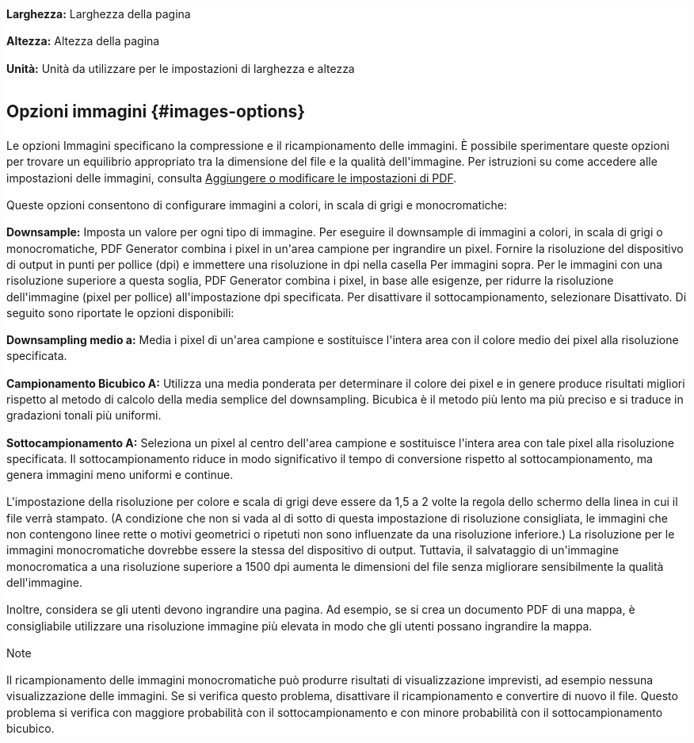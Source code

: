 **Larghezza:** Larghezza della pagina

**Altezza:** Altezza della pagina

**Unità:** Unità da utilizzare per le impostazioni di larghezza e altezza

## Opzioni immagini {#images-options}

Le opzioni Immagini specificano la compressione e il ricampionamento delle immagini. È possibile sperimentare queste opzioni per trovare un equilibrio appropriato tra la dimensione del file e la qualità dell&#39;immagine. Per istruzioni su come accedere alle impostazioni delle immagini, consulta [Aggiungere o modificare le impostazioni di PDF](configuring-pdf-settings.md#add-or-edit-pdf-settings).

Queste opzioni consentono di configurare immagini a colori, in scala di grigi e monocromatiche:

**Downsample:** Imposta un valore per ogni tipo di immagine. Per eseguire il downsample di immagini a colori, in scala di grigi o monocromatiche, PDF Generator combina i pixel in un&#39;area campione per ingrandire un pixel. Fornire la risoluzione del dispositivo di output in punti per pollice (dpi) e immettere una risoluzione in dpi nella casella Per immagini sopra. Per le immagini con una risoluzione superiore a questa soglia, PDF Generator combina i pixel, in base alle esigenze, per ridurre la risoluzione dell&#39;immagine (pixel per pollice) all&#39;impostazione dpi specificata. Per disattivare il sottocampionamento, selezionare Disattivato. Di seguito sono riportate le opzioni disponibili:

**Downsampling medio a:** Media i pixel di un&#39;area campione e sostituisce l&#39;intera area con il colore medio dei pixel alla risoluzione specificata.

**Campionamento Bicubico A:** Utilizza una media ponderata per determinare il colore dei pixel e in genere produce risultati migliori rispetto al metodo di calcolo della media semplice del downsampling. Bicubica è il metodo più lento ma più preciso e si traduce in gradazioni tonali più uniformi.

**Sottocampionamento A:** Seleziona un pixel al centro dell&#39;area campione e sostituisce l&#39;intera area con tale pixel alla risoluzione specificata. Il sottocampionamento riduce in modo significativo il tempo di conversione rispetto al sottocampionamento, ma genera immagini meno uniformi e continue.

L&#39;impostazione della risoluzione per colore e scala di grigi deve essere da 1,5 a 2 volte la regola dello schermo della linea in cui il file verrà stampato. (A condizione che non si vada al di sotto di questa impostazione di risoluzione consigliata, le immagini che non contengono linee rette o motivi geometrici o ripetuti non sono influenzate da una risoluzione inferiore.) La risoluzione per le immagini monocromatiche dovrebbe essere la stessa del dispositivo di output. Tuttavia, il salvataggio di un&#39;immagine monocromatica a una risoluzione superiore a 1500 dpi aumenta le dimensioni del file senza migliorare sensibilmente la qualità dell&#39;immagine.

Inoltre, considera se gli utenti devono ingrandire una pagina. Ad esempio, se si crea un documento PDF di una mappa, è consigliabile utilizzare una risoluzione immagine più elevata in modo che gli utenti possano ingrandire la mappa.

>[!NOTE]
>
>Il ricampionamento delle immagini monocromatiche può produrre risultati di visualizzazione imprevisti, ad esempio nessuna visualizzazione delle immagini. Se si verifica questo problema, disattivare il ricampionamento e convertire di nuovo il file. Questo problema si verifica con maggiore probabilità con il sottocampionamento e con minore probabilità con il sottocampionamento bicubico.
